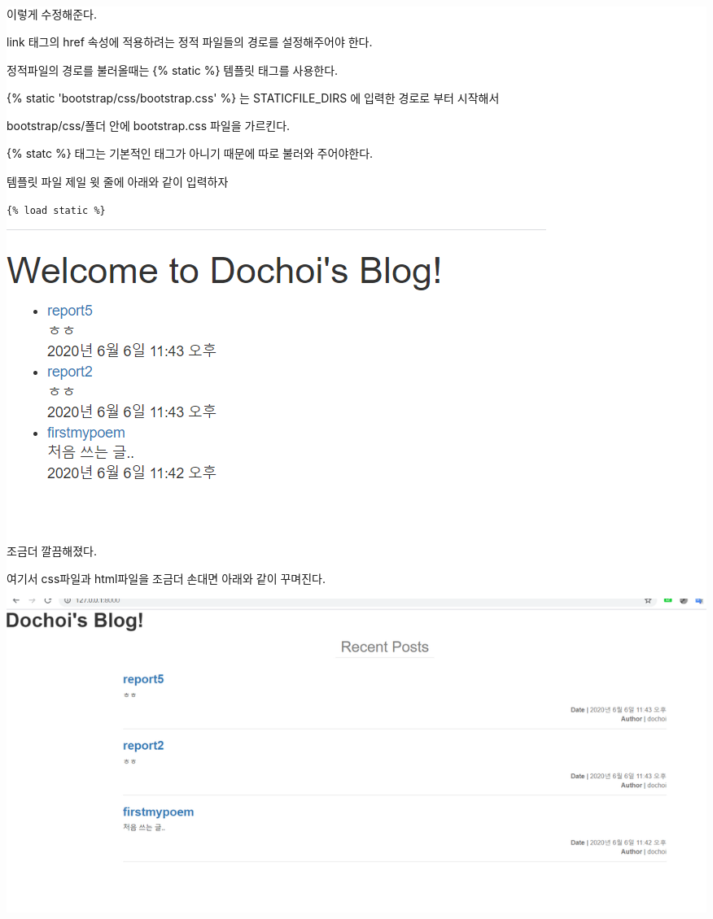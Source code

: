 이렇게 수정해준다.

link 태그의 href 속성에 적용하려는 정적 파일들의 경로를 설정해주어야 한다.

정적파일의 경로를 불러올때는 {% static %} 템플릿 태그를 사용한다.

{% static 'bootstrap/css/bootstrap.css' %} 는 STATICFILE_DIRS 에 입력한 경로로 부터 시작해서

bootstrap/css/폴더 안에 bootstrap.css 파일을 가르킨다.

{% statc %} 태그는 기본적인 태그가 아니기 때문에 따로 불러와 주어야한다.

템플릿 파일 제일 윗 줄에 아래와 같이 입력하자

```
{% load static %}
```

![image-20200607020329448](image/image-20200607020329448.png)

조금더 깔끔해졌다.

여기서 css파일과 html파일을 조금더 손대면 아래와 같이 꾸며진다.



![image-20200607020853214](image/image-20200607020853214.png)
